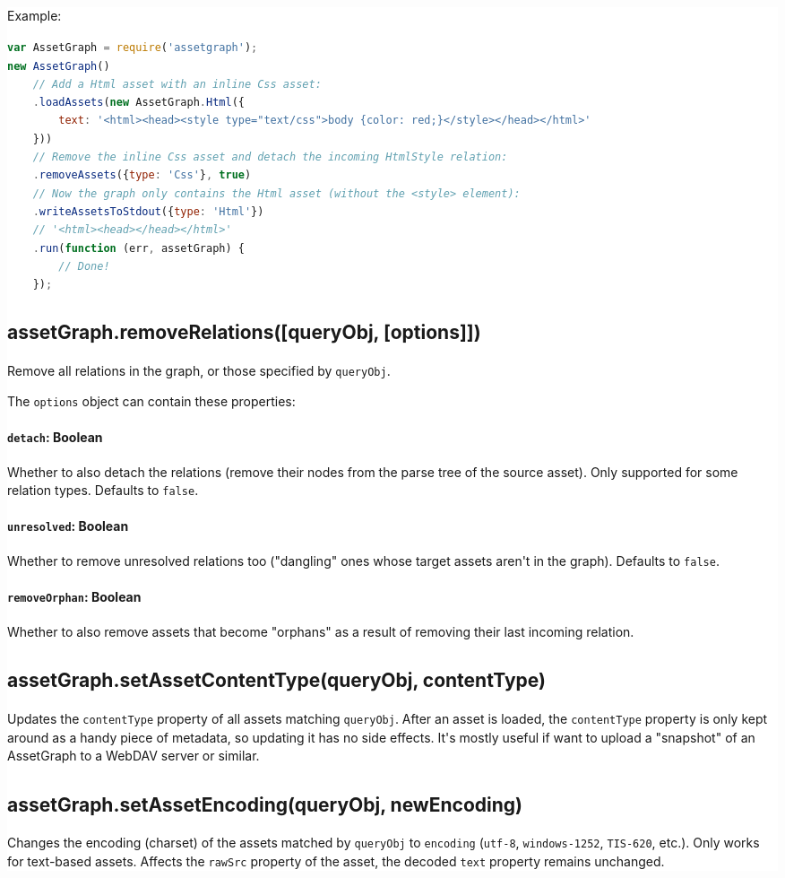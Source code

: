 Example:

```javascript
var AssetGraph = require('assetgraph');
new AssetGraph()
    // Add a Html asset with an inline Css asset:
    .loadAssets(new AssetGraph.Html({
        text: '<html><head><style type="text/css">body {color: red;}</style></head></html>'
    }))
    // Remove the inline Css asset and detach the incoming HtmlStyle relation:
    .removeAssets({type: 'Css'}, true)
    // Now the graph only contains the Html asset (without the <style> element):
    .writeAssetsToStdout({type: 'Html'})
    // '<html><head></head></html>'
    .run(function (err, assetGraph) {
        // Done!
    });
```

assetGraph.removeRelations([queryObj, [options]])
-------------------------------------------------

Remove all relations in the graph, or those specified by `queryObj`.

The `options` object can contain these properties:

#### `detach`: Boolean ####

Whether to also detach the relations (remove their nodes from the
parse tree of the source asset). Only supported for some relation
types. Defaults to `false`.

#### `unresolved`: Boolean ####

Whether to remove unresolved relations too ("dangling" ones whose
target assets aren't in the graph). Defaults to `false`.

#### `removeOrphan`: Boolean ####

Whether to also remove assets that become "orphans" as a result of
removing their last incoming relation.


assetGraph.setAssetContentType(queryObj, contentType)
-----------------------------------------------------

Updates the `contentType` property of all assets matching
`queryObj`. After an asset is loaded, the `contentType` property
is only kept around as a handy piece of metadata, so updating it has
no side effects. It's mostly useful if want to upload a "snapshot" of
an AssetGraph to a WebDAV server or similar.


assetGraph.setAssetEncoding(queryObj, newEncoding)
--------------------------------------------------

Changes the encoding (charset) of the assets matched by `queryObj`
to `encoding` (`utf-8`, `windows-1252`, `TIS-620`, etc.).
Only works for text-based assets. Affects the `rawSrc` property of
the asset, the decoded `text` property remains unchanged.
